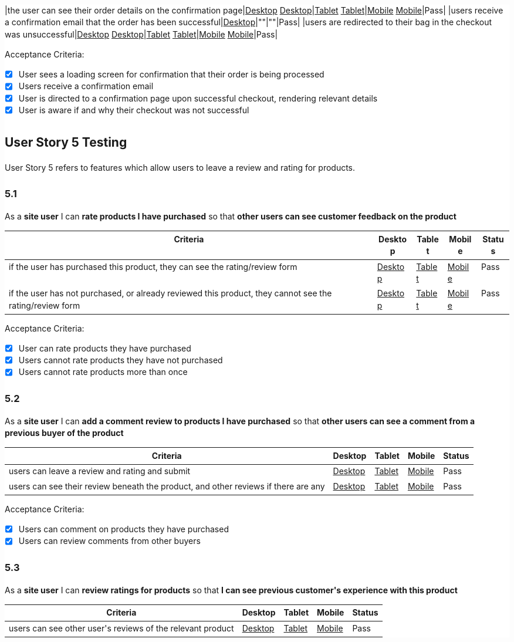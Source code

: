 |the user can see their order details on the confirmation page|[Desktop](https://res.cloudinary.com/code-institute-mojos-beans/image/upload/v1651590701/LovePlants/Testing/US%204/4.4/desktop5_p41mil.jpg) [Desktop](https://res.cloudinary.com/code-institute-mojos-beans/image/upload/v1651590701/LovePlants/Testing/US%204/4.4/desktop6_bh5qmt.jpg)|[Tablet](https://res.cloudinary.com/code-institute-mojos-beans/image/upload/v1651590701/LovePlants/Testing/US%204/4.4/tablet5_z3mgay.jpg) [Tablet](https://res.cloudinary.com/code-institute-mojos-beans/image/upload/v1651590701/LovePlants/Testing/US%204/4.4/tablet6_rnhjsc.jpg)|[Mobile](https://res.cloudinary.com/code-institute-mojos-beans/image/upload/v1651590701/LovePlants/Testing/US%204/4.4/mobile5_ao2gj3.jpg) [Mobile](https://res.cloudinary.com/code-institute-mojos-beans/image/upload/v1651590816/LovePlants/Testing/US%204/4.4/mobile2_zdi3c0.jpg)|Pass|
|users receive a confirmation email that the order has been successful|[Desktop](https://res.cloudinary.com/code-institute-mojos-beans/image/upload/v1652462120/LovePlants/Testing/US%204/4.5/email_v6nspb.jpg)|""|""|Pass|
|users are redirected to their bag in the checkout was unsuccessful|[Desktop](https://res.cloudinary.com/code-institute-mojos-beans/image/upload/v1652590302/LovePlants/Testing/US%204/4.5/desktop1_sxznin.jpg) [Desktop](https://res.cloudinary.com/code-institute-mojos-beans/image/upload/v1652591074/LovePlants/Testing/US%204/4.5/desktop2_swas64.jpg)|[Tablet](https://res.cloudinary.com/code-institute-mojos-beans/image/upload/v1652590302/LovePlants/Testing/US%204/4.5/tablet1_exhhzh.jpg) [Tablet](https://res.cloudinary.com/code-institute-mojos-beans/image/upload/v1652591074/LovePlants/Testing/US%204/4.5/tablet2_tbilrh.jpg)|[Mobile](https://res.cloudinary.com/code-institute-mojos-beans/image/upload/v1652590302/LovePlants/Testing/US%204/4.5/mobile1_maay6p.jpg) [Mobile](https://res.cloudinary.com/code-institute-mojos-beans/image/upload/v1652591074/LovePlants/Testing/US%204/4.5/mobile2_gbtxkj.jpg)|Pass|

Acceptance Criteria:
- [x] User sees a loading screen for confirmation that their order is being processed
- [X] Users receive a confirmation email
- [x] User is directed to a confirmation page upon successful checkout, rendering relevant details
- [x] User is aware if and why their checkout was not successful

## User Story 5 Testing
User Story 5 refers to features which allow users to leave a review and rating for products.

### 5.1
As a **site user** I can **rate products I have purchased** so that **other users can see customer feedback on the product**

|Criteria|Desktop|Tablet|Mobile|Status|
|-----------|-------|------|------|------|
|if the user has purchased this product, they can see the rating/review form|[Desktop](https://res.cloudinary.com/code-institute-mojos-beans/image/upload/v1651912363/LovePlants/Testing/US%205/5.1/desktop1_chmkj3.jpg)|[Tablet](https://res.cloudinary.com/code-institute-mojos-beans/image/upload/v1651912363/LovePlants/Testing/US%205/5.1/tablet1_aerj6s.jpg)|[Mobile](https://res.cloudinary.com/code-institute-mojos-beans/image/upload/v1651912362/LovePlants/Testing/US%205/5.1/mobile1_au3n13.jpg)|Pass|
|if the user has not purchased, or already reviewed this product, they cannot see the rating/review form|[Desktop](https://res.cloudinary.com/code-institute-mojos-beans/image/upload/v1651912446/LovePlants/Testing/US%205/5.1/desktop2_pusefh.jpg)|[Tablet](https://res.cloudinary.com/code-institute-mojos-beans/image/upload/v1651912446/LovePlants/Testing/US%205/5.1/tablet2_nhfi8a.jpg)|[Mobile](https://res.cloudinary.com/code-institute-mojos-beans/image/upload/v1651912446/LovePlants/Testing/US%205/5.1/mobile2_v08kdu.jpg)|Pass|

Acceptance Criteria:
- [x] User can rate products they have purchased
- [x] Users cannot rate products they have not purchased
- [x] Users cannot rate products more than once

### 5.2
As a **site user** I can **add a comment review to products I have purchased** so that **other users can see a comment from a previous buyer of the product**

|Criteria|Desktop|Tablet|Mobile|Status|
|-----------|-------|------|------|------|
|users can leave a review and rating and submit|[Desktop](https://res.cloudinary.com/code-institute-mojos-beans/image/upload/v1651914038/LovePlants/Testing/US%205/5.2/desktop1_tdshmn.jpg)|[Tablet](https://res.cloudinary.com/code-institute-mojos-beans/image/upload/v1651914037/LovePlants/Testing/US%205/5.2/tablet1_l85186.jpg)|[Mobile](https://res.cloudinary.com/code-institute-mojos-beans/image/upload/v1651914036/LovePlants/Testing/US%205/5.2/mobile1_wvegnu.jpg)|Pass|
|users can see their review beneath the product, and other reviews if there are any|[Desktop](https://res.cloudinary.com/code-institute-mojos-beans/image/upload/v1651914119/LovePlants/Testing/US%205/5.2/desktop2_sflk4q.jpg)|[Tablet](https://res.cloudinary.com/code-institute-mojos-beans/image/upload/v1651914119/LovePlants/Testing/US%205/5.2/tablet2_g6hqap.jpg)|[Mobile](https://res.cloudinary.com/code-institute-mojos-beans/image/upload/v1651914118/LovePlants/Testing/US%205/5.2/mobile2_sqh4wv.jpg)|Pass|

Acceptance Criteria:
- [x] Users can comment on products they have purchased
- [x] Users can review comments from other buyers

### 5.3
As a **site user** I can **review ratings for products** so that **I can see previous customer's experience with this product**

|Criteria|Desktop|Tablet|Mobile|Status|
|-----------|-------|------|------|------|
|users can see other user's reviews of the relevant product|[Desktop](https://res.cloudinary.com/code-institute-mojos-beans/image/upload/v1651914538/LovePlants/Testing/US%205/5.3/desktop1_chq1aq.jpg)|[Tablet](https://res.cloudinary.com/code-institute-mojos-beans/image/upload/v1651914538/LovePlants/Testing/US%205/5.3/tablet1_ldqdz3.jpg)|[Mobile](https://res.cloudinary.com/code-institute-mojos-beans/image/upload/v1651914538/LovePlants/Testing/US%205/5.3/mobile1_icfstv.jpg)|Pass|
